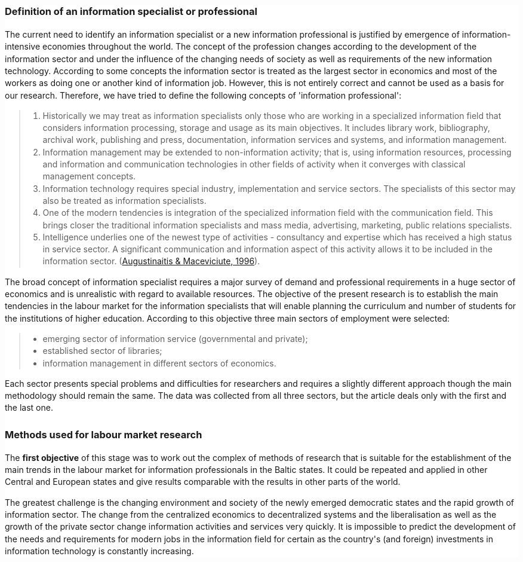 ### Definition of an information specialist or professional

The current need to identify an information specialist or a new information professional is justified by emergence of information-intensive economies throughout the world. The concept of the profession changes according to the development of the information sector and under the influence of the changing needs of society as well as requirements of the new information technology. According to some concepts the information sector is treated as the largest sector in economics and most of the workers as doing one or another kind of information job. However, this is not entirely correct and cannot be used as a basis for our research. Therefore, we have tried to define the following concepts of 'information professional':

> 1.  Historically we may treat as information specialists only those who are working in a specialized information field that considers information processing, storage and usage as its main objectives. It includes library work, bibliography, archival work, publishing and press, documentation, information services and systems, and information management.
> 2.  Information management may be extended to non-information activity; that is, using information resources, processing and information and communication technologies in other fields of activity when it converges with classical management concepts.
> 3.  Information technology requires special industry, implementation and service sectors. The specialists of this sector may also be treated as information specialists.
> 4.  One of the modern tendencies is integration of the specialized information field with the communication field. This brings closer the traditional information specialists and mass media, advertising, marketing, public relations specialists.
> 5.  Intelligence underlies one of the newest type of activities - consultancy and expertise which has received a high status in service sector. A significant communication and information aspect of this activity allows it to be included in the information sector. ([Augustinaitis & Maceviciute, 1996](#AUG)).

The broad concept of information specialist requires a major survey of demand and professional requirements in a huge sector of economics and is unrealistic with regard to available resources. The objective of the present research is to establish the main tendencies in the labour market for the information specialists that will enable planning the curriculum and number of students for the institutions of higher education. According to this objective three main sectors of employment were selected:

> *   emerging sector of information service (governmental and private);
> *   established sector of libraries;
> *   information management in different sectors of economics.

Each sector presents special problems and difficulties for researchers and requires a slightly different approach though the main methodology should remain the same. The data was collected from all three sectors, but the article deals only with the first and the last one.

### Methods used for labour market research

The **first objective** of this stage was to work out the complex of methods of research that is suitable for the establishment of the main trends in the labour market for information professionals in the Baltic states. It could be repeated and applied in other Central and European states and give results comparable with the results in other parts of the world.

The greatest challenge is the changing environment and society of the newly emerged democratic states and the rapid growth of information sector. The change from the centralized economics to decentralized systems and the liberalisation as well as the growth of the private sector change information activities and services very quickly. It is impossible to predict the development of the needs and requirements for modern jobs in the information field for certain as the country's (and foreign) investments in information technology is constantly increasing.
